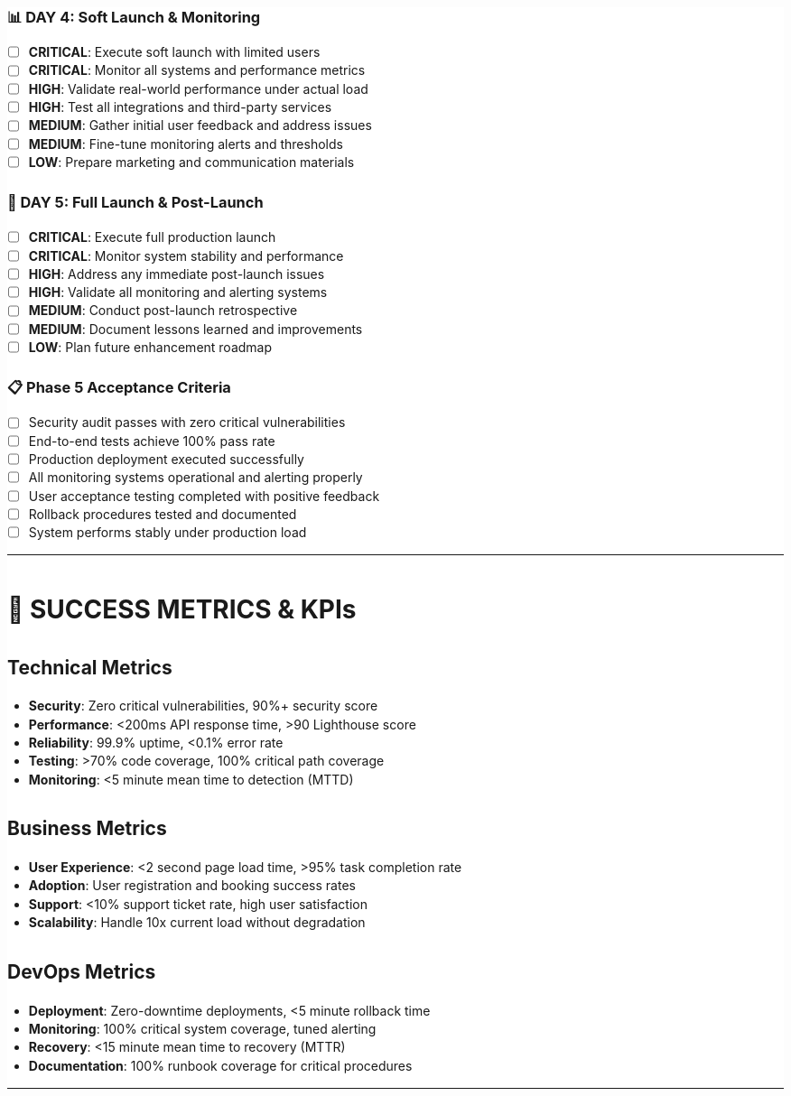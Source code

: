 ### **📊 DAY 4: Soft Launch & Monitoring**
- [ ] **CRITICAL**: Execute soft launch with limited users
- [ ] **CRITICAL**: Monitor all systems and performance metrics
- [ ] **HIGH**: Validate real-world performance under actual load
- [ ] **HIGH**: Test all integrations and third-party services
- [ ] **MEDIUM**: Gather initial user feedback and address issues
- [ ] **MEDIUM**: Fine-tune monitoring alerts and thresholds
- [ ] **LOW**: Prepare marketing and communication materials

### **🎉 DAY 5: Full Launch & Post-Launch**
- [ ] **CRITICAL**: Execute full production launch
- [ ] **CRITICAL**: Monitor system stability and performance
- [ ] **HIGH**: Address any immediate post-launch issues
- [ ] **HIGH**: Validate all monitoring and alerting systems
- [ ] **MEDIUM**: Conduct post-launch retrospective
- [ ] **MEDIUM**: Document lessons learned and improvements
- [ ] **LOW**: Plan future enhancement roadmap

### **📋 Phase 5 Acceptance Criteria**
- [ ] Security audit passes with zero critical vulnerabilities
- [ ] End-to-end tests achieve 100% pass rate
- [ ] Production deployment executed successfully
- [ ] All monitoring systems operational and alerting properly
- [ ] User acceptance testing completed with positive feedback
- [ ] Rollback procedures tested and documented
- [ ] System performs stably under production load

---

# **🎯 SUCCESS METRICS & KPIs**

## **Technical Metrics**
- **Security**: Zero critical vulnerabilities, 90%+ security score
- **Performance**: <200ms API response time, >90 Lighthouse score
- **Reliability**: 99.9% uptime, <0.1% error rate
- **Testing**: >70% code coverage, 100% critical path coverage
- **Monitoring**: <5 minute mean time to detection (MTTD)

## **Business Metrics**
- **User Experience**: <2 second page load time, >95% task completion rate
- **Adoption**: User registration and booking success rates
- **Support**: <10% support ticket rate, high user satisfaction
- **Scalability**: Handle 10x current load without degradation

## **DevOps Metrics**
- **Deployment**: Zero-downtime deployments, <5 minute rollback time
- **Monitoring**: 100% critical system coverage, tuned alerting
- **Recovery**: <15 minute mean time to recovery (MTTR)
- **Documentation**: 100% runbook coverage for critical procedures

---